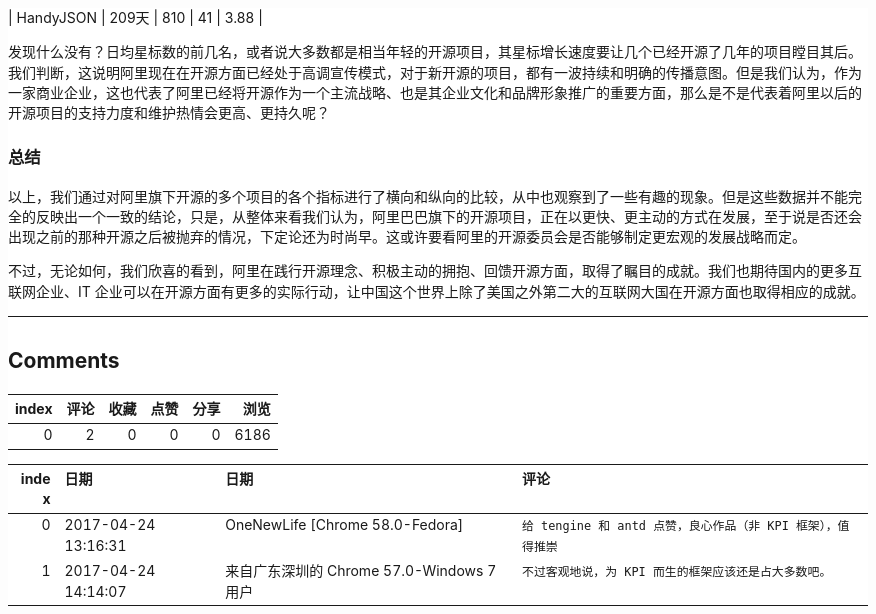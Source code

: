 | HandyJSON | 209天 | 810 | 41 | 3.88 |

发现什么没有？日均星标数的前几名，或者说大多数都是相当年轻的开源项目，其星标增长速度要让几个已经开源了几年的项目瞠目其后。我们判断，这说明阿里现在在开源方面已经处于高调宣传模式，对于新开源的项目，都有一波持续和明确的传播意图。但是我们认为，作为一家商业企业，这也代表了阿里已经将开源作为一个主流战略、也是其企业文化和品牌形象推广的重要方面，那么是不是代表着阿里以后的开源项目的支持力度和维护热情会更高、更持久呢？ 

### 总结

以上，我们通过对阿里旗下开源的多个项目的各个指标进行了横向和纵向的比较，从中也观察到了一些有趣的现象。但是这些数据并不能完全的反映出一个一致的结论，只是，从整体来看我们认为，阿里巴巴旗下的开源项目，正在以更快、更主动的方式在发展，至于说是否还会出现之前的那种开源之后被抛弃的情况，下定论还为时尚早。这或许要看阿里的开源委员会是否能够制定更宏观的发展战略而定。

不过，无论如何，我们欣喜的看到，阿里在践行开源理念、积极主动的拥抱、回馈开源方面，取得了瞩目的成就。我们也期待国内的更多互联网企业、IT 企业可以在开源方面有更多的实际行动，让中国这个世界上除了美国之外第二大的互联网大国在开源方面也取得相应的成就。

***

## Comments


|   index |   评论 |   收藏 |   点赞 |   分享 |   浏览 |
|--------:|-------:|-------:|-------:|-------:|-------:|
|       0 |      2 |      0 |      0 |      0 |   6186 |

|   index | 日期                | 日期                                      | 评论                                                         |
|--------:|:--------------------|:------------------------------------------|:-------------------------------------------------------------|
|       0 | 2017-04-24 13:16:31 | OneNewLife [Chrome 58.0-Fedora]           | `给 tengine 和 antd 点赞，良心作品（非 KPI 框架），值得推崇` |
|       1 | 2017-04-24 14:14:07 | 来自广东深圳的 Chrome 57.0-Windows 7 用户 | `不过客观地说，为 KPI 而生的框架应该还是占大多数吧。`        |
